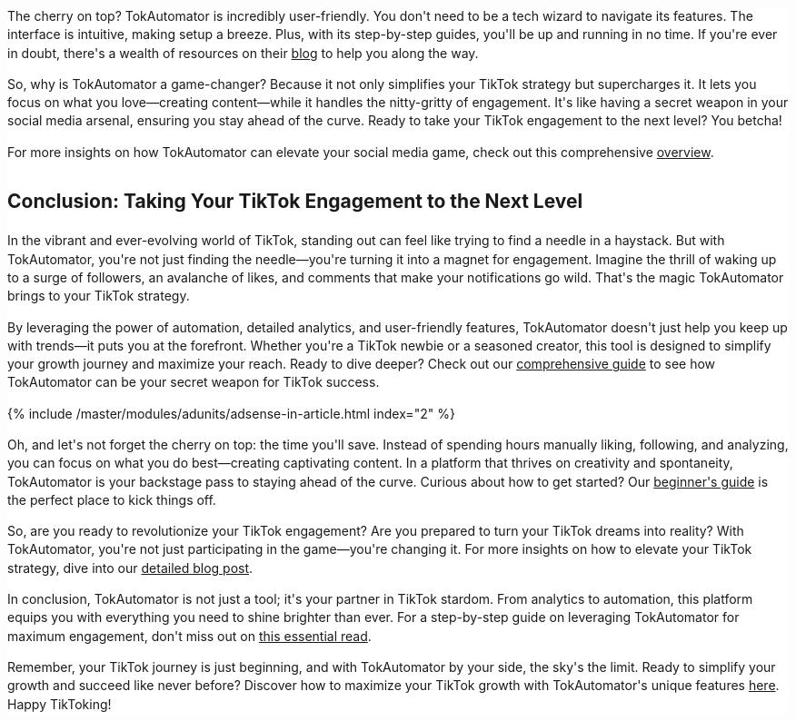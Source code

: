 The cherry on top? TokAutomator is incredibly user-friendly. You don't need to be a tech wizard to navigate its features. The interface is intuitive, making setup a breeze. Plus, with its step-by-step guides, you'll be up and running in no time. If you're ever in doubt, there's a wealth of resources on their [blog](https://tokautomator.com/blog/leveraging-automation-for-tiktok-success-a-step-by-step-guide) to help you along the way.

So, why is TokAutomator a game-changer? Because it not only simplifies your TikTok strategy but supercharges it. It lets you focus on what you love—creating content—while it handles the nitty-gritty of engagement. It's like having a secret weapon in your social media arsenal, ensuring you stay ahead of the curve. Ready to take your TikTok engagement to the next level? You betcha!

For more insights on how TokAutomator can elevate your social media game, check out this comprehensive [overview](https://tokautomator.com/blog/automating-tiktok-engagement-a-comprehensive-overview).

## Conclusion: Taking Your TikTok Engagement to the Next Level

In the vibrant and ever-evolving world of TikTok, standing out can feel like trying to find a needle in a haystack. But with TokAutomator, you're not just finding the needle—you're turning it into a magnet for engagement. Imagine the thrill of waking up to a surge of followers, an avalanche of likes, and comments that make your notifications go wild. That's the magic TokAutomator brings to your TikTok strategy.

By leveraging the power of automation, detailed analytics, and user-friendly features, TokAutomator doesn't just help you keep up with trends—it puts you at the forefront. Whether you're a TikTok newbie or a seasoned creator, this tool is designed to simplify your growth journey and maximize your reach. Ready to dive deeper? Check out our [comprehensive guide](https://tokautomator.com/blog/maximize-your-tiktok-reach-with-tokautomator-a-comprehensive-guide) to see how TokAutomator can be your secret weapon for TikTok success.

{% include /master/modules/adunits/adsense-in-article.html index="2" %}

Oh, and let's not forget the cherry on top: the time you'll save. Instead of spending hours manually liking, following, and analyzing, you can focus on what you do best—creating captivating content. In a platform that thrives on creativity and spontaneity, TokAutomator is your backstage pass to staying ahead of the curve. Curious about how to get started? Our [beginner's guide](https://tokautomator.com/blog/a-beginner-s-guide-to-tiktok-marketing-tips-and-tricks-for-2024) is the perfect place to kick things off.

So, are you ready to revolutionize your TikTok engagement? Are you prepared to turn your TikTok dreams into reality? With TokAutomator, you're not just participating in the game—you're changing it. For more insights on how to elevate your TikTok strategy, dive into our [detailed blog post](https://tokautomator.com/blog/how-can-tokautomator-revolutionize-your-tiktok-strategy).

In conclusion, TokAutomator is not just a tool; it's your partner in TikTok stardom. From analytics to automation, this platform equips you with everything you need to shine brighter than ever. For a step-by-step guide on leveraging TokAutomator for maximum engagement, don't miss out on [this essential read](https://tokautomator.com/blog/leveraging-tokautomator-for-maximum-tiktok-engagement-a-step-by-step-guide).

Remember, your TikTok journey is just beginning, and with TokAutomator by your side, the sky's the limit. Ready to simplify your growth and succeed like never before? Discover how to maximize your TikTok growth with TokAutomator's unique features [here](https://tokautomator.com/blog/how-to-maximize-your-tiktok-growth-with-tokautomator-s-unique-features). Happy TikToking!
